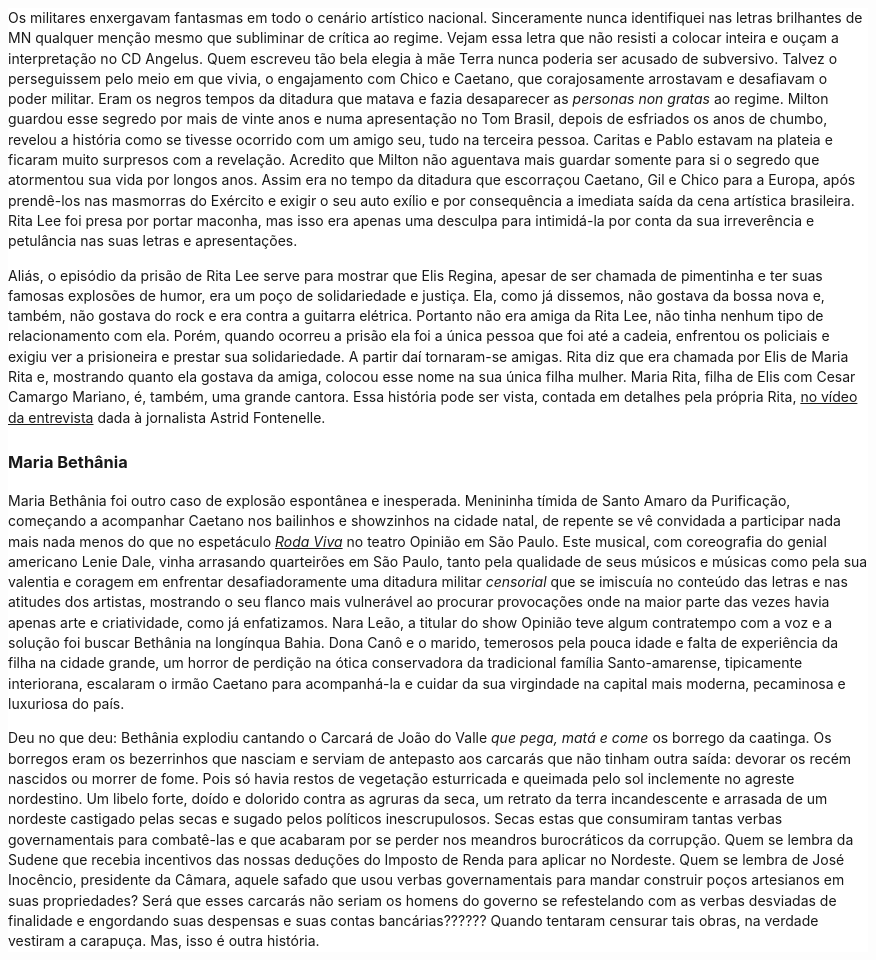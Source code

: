 Os militares enxergavam fantasmas em todo o cenário artístico nacional. Sinceramente nunca identifiquei nas letras brilhantes de MN qualquer menção mesmo que subliminar de crítica ao regime. Vejam essa letra que não resisti a colocar inteira e ouçam a interpretação no CD Angelus. Quem escreveu tão bela elegia à mãe Terra nunca poderia ser acusado de subversivo. Talvez o perseguissem pelo meio em que vivia, o engajamento com Chico e Caetano, que corajosamente arrostavam e desafiavam o poder militar. Eram os negros tempos da ditadura que matava e fazia desaparecer as *personas non gratas* ao regime. Milton guardou esse segredo por mais de vinte anos e numa apresentação no Tom Brasil, depois de esfriados os anos de chumbo, revelou a história como se tivesse ocorrido com um amigo seu, tudo na terceira pessoa. Caritas e Pablo estavam na plateia e ficaram muito surpresos com a revelação. Acredito que Milton não aguentava mais guardar somente para si o segredo que atormentou sua vida por longos anos. Assim era no tempo da ditadura que escorraçou Caetano, Gil e Chico para a Europa, após prendê-los nas masmorras do Exército e exigir o seu auto exílio e por consequência a imediata saída da cena artística brasileira. Rita Lee foi presa por portar maconha, mas isso era apenas uma desculpa para intimidá-la por conta da sua irreverência e petulância nas suas letras e apresentações.

Aliás, o episódio da prisão de Rita Lee serve para mostrar que Elis Regina, apesar de ser chamada de pimentinha e ter suas famosas explosões de humor, era um poço de solidariedade e justiça. Ela, como já dissemos, não gostava da bossa nova e, também, não gostava do rock e era contra a guitarra elétrica. Portanto não era amiga da Rita Lee, não tinha nenhum tipo de relacionamento com ela. Porém, quando ocorreu a prisão ela foi a única pessoa que foi até a cadeia, enfrentou os policiais e exigiu ver a prisioneira e prestar sua solidariedade. A partir daí tornaram-se amigas. Rita diz que era chamada por Elis de Maria Rita e, mostrando quanto ela gostava da amiga, colocou esse nome na sua única filha mulher. Maria Rita, filha de Elis com Cesar Camargo Mariano, é, também, uma grande cantora. Essa história pode ser vista, contada em detalhes pela própria Rita, [no vídeo da entrevista](https://youtu.be/ghUnVxgXvus) dada à jornalista Astrid Fontenelle.

### Maria Bethânia

Maria Bethânia foi outro caso de explosão espontânea e inesperada. Menininha tímida de Santo Amaro da Purificação, começando a acompanhar Caetano nos bailinhos e showzinhos na cidade natal, de repente se vê convidada a participar nada mais nada menos do que no espetáculo [*Roda Viva*](https://www.youtube.com/watch?v=4-2G5Zxq0t0) no teatro Opinião em São Paulo. Este musical, com coreografia do genial americano Lenie Dale, vinha arrasando quarteirões em São Paulo, tanto pela qualidade de seus músicos e músicas como pela sua valentia e coragem em enfrentar desafiadoramente uma ditadura militar *censorial* que se imiscuía no conteúdo das letras e nas atitudes dos artistas, mostrando o seu flanco mais vulnerável ao procurar provocações onde na maior parte das vezes havia apenas arte e criatividade, como já enfatizamos. Nara Leão, a titular do show Opinião teve algum contratempo com a voz e a solução foi buscar Bethânia na longínqua Bahia. Dona Canô e o marido, temerosos pela pouca idade e falta de experiência da filha na cidade grande, um horror de perdição na ótica conservadora da tradicional família Santo-amarense, tipicamente interiorana, escalaram o irmão Caetano para acompanhá-la e cuidar da sua virgindade na capital mais moderna, pecaminosa e luxuriosa do país.

Deu no que deu: Bethânia explodiu cantando o Carcará de João do Valle *que pega, matá e come* os borrego da caatinga. Os borregos eram os bezerrinhos que nasciam e serviam de antepasto aos carcarás que não tinham outra saída: devorar os recém nascidos ou morrer de fome. Pois só havia restos de vegetação esturricada e queimada pelo sol inclemente no agreste nordestino. Um libelo forte, doído e dolorido contra as agruras da seca, um retrato da terra incandescente e arrasada de um nordeste castigado pelas secas e sugado pelos políticos inescrupulosos. Secas estas que consumiram tantas verbas governamentais para combatê-las e que acabaram por se perder nos meandros burocráticos da corrupção. Quem se lembra da Sudene que recebia incentivos das nossas deduções do Imposto de Renda para aplicar no Nordeste. Quem se lembra de José Inocêncio, presidente da Câmara, aquele safado que usou verbas governamentais para mandar construir poços artesianos em suas propriedades? Será que esses carcarás não seriam os homens do governo se refestelando com as verbas desviadas de finalidade e engordando suas despensas e suas contas bancárias?????? Quando tentaram censurar tais obras, na verdade vestiram a carapuça. Mas, isso é outra história.
